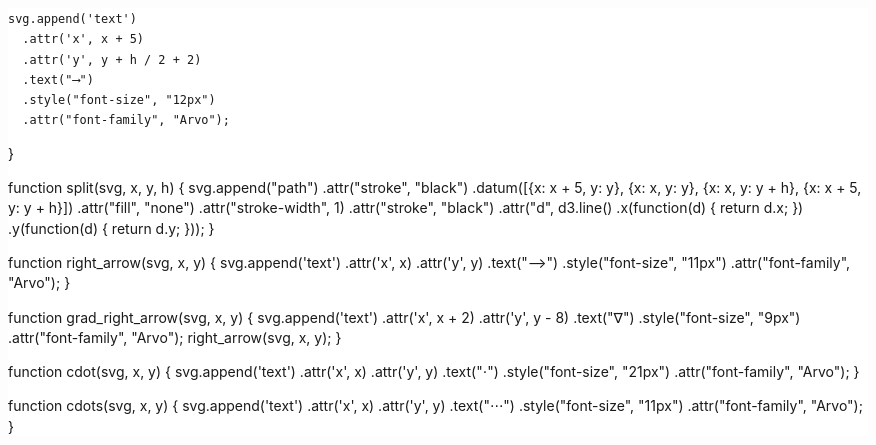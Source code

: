 	svg.append('text')
	  .attr('x', x + 5)
	  .attr('y', y + h / 2 + 2)
	  .text("⟶")
	  .style("font-size", "12px")
	  .attr("font-family", "Arvo");
}

function split(svg, x, y, h) {
	svg.append("path")
	   .attr("stroke", "black")
	   .datum([{x: x + 5, y: y},
				 {x: x, y: y},
	           {x: x, y: y + h}, 
	           {x: x + 5, y: y + h}])
	   .attr("fill", "none")
	   .attr("stroke-width", 1)
	   .attr("stroke", "black")
	   .attr("d",  d3.line()
	       .x(function(d) { return d.x; })
	       .y(function(d) { return d.y; }));
}

function right_arrow(svg, x, y) {
	svg.append('text')
	  .attr('x', x)
	  .attr('y', y)
	  .text("⟶")
	  .style("font-size", "11px")
	  .attr("font-family", "Arvo");
}

function grad_right_arrow(svg, x, y) {
	svg.append('text')
	  .attr('x', x + 2)
	  .attr('y', y - 8)
	  .text("∇")
	  .style("font-size", "9px")
	  .attr("font-family", "Arvo");
	right_arrow(svg, x, y);
}

function cdot(svg, x, y) {
	svg.append('text')
	  .attr('x', x)
	  .attr('y', y)
	  .text("⋅")
	  .style("font-size", "21px")
	  .attr("font-family", "Arvo");
}

function cdots(svg, x, y) {
	svg.append('text')
	  .attr('x', x)
	  .attr('y', y)
	  .text("⋅⋅⋅")
	  .style("font-size", "11px")
	  .attr("font-family", "Arvo");
}

